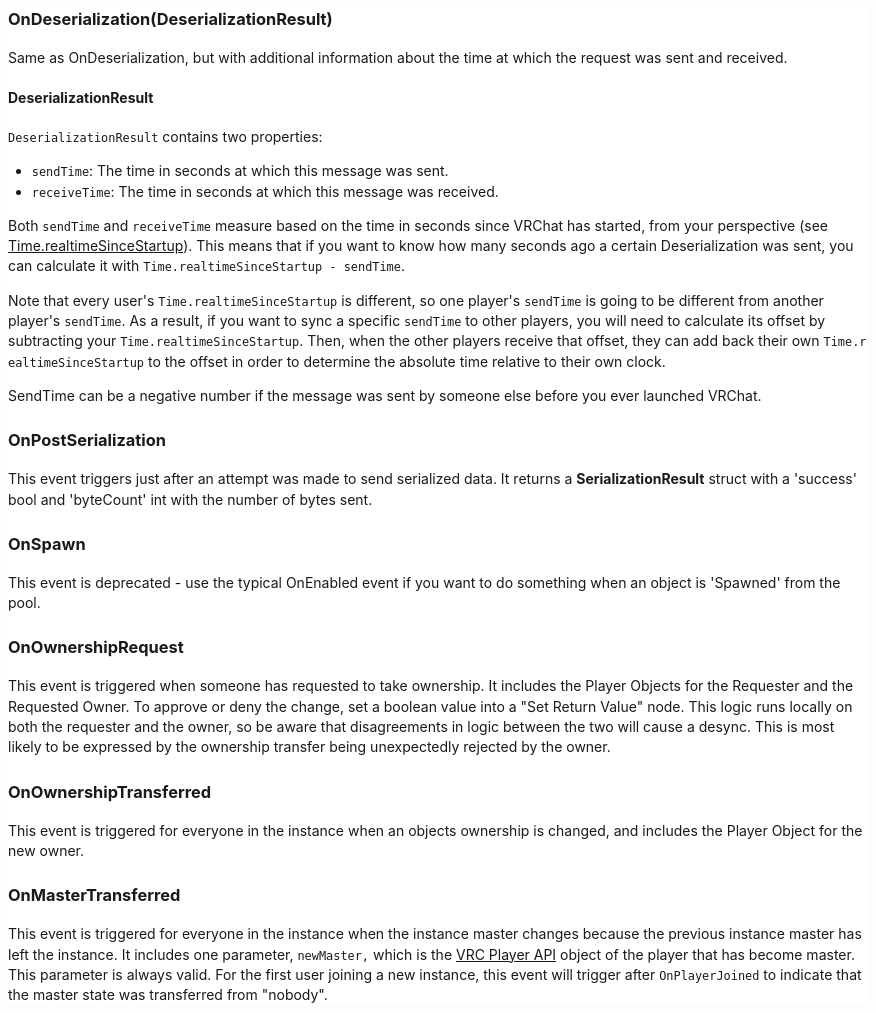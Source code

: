 ### OnDeserialization(DeserializationResult)
Same as OnDeserialization, but with additional information about the time at which the request was sent and received.

#### DeserializationResult
`DeserializationResult` contains two properties:
- `sendTime`: The time in seconds at which this message was sent.
- `receiveTime`: The time in seconds at which this message was received.

Both `sendTime` and `receiveTime` measure based on the time in seconds since VRChat has started, from your perspective (see [Time.realtimeSinceStartup](https://docs.unity3d.com/2019.4/Documentation/ScriptReference/Time-realtimeSinceStartup.html)). This means that if you want to know how many seconds ago a certain Deserialization was sent, you can calculate it with `Time.realtimeSinceStartup - sendTime`.

Note that every user's `Time.realtimeSinceStartup` is different, so one player's `sendTime` is going to be different from another player's `sendTime`. As a result, if you want to sync a specific `sendTime` to other players, you will need to calculate its offset by subtracting your `Time.realtimeSinceStartup`. Then, when the other players receive that offset, they can add back their own `Time.realtimeSinceStartup` to the offset in order to determine the absolute time relative to their own clock.

SendTime can be a negative number if the message was sent by someone else before you ever launched VRChat.

### OnPostSerialization
This event triggers just after an attempt was made to send serialized data. It returns a **SerializationResult** struct with a 'success' bool and 'byteCount' int with the number of bytes sent.

### OnSpawn
This event is deprecated - use the typical OnEnabled event if you want to do something when an object is 'Spawned' from the pool.

### OnOwnershipRequest
This event is triggered when someone has requested to take ownership. It includes the Player Objects for the Requester and the Requested Owner. To approve or deny the change, set a boolean value into a "Set Return Value" node. This logic runs locally on both the requester and the owner, so be aware that disagreements in logic between the two will cause a desync. This is most likely to be expressed by the ownership transfer being unexpectedly rejected by the owner.

### OnOwnershipTransferred
This event is triggered for everyone in the instance when an objects ownership is changed, and includes the Player Object for the new owner.

### OnMasterTransferred
This event is triggered for everyone in the instance when the instance master changes because the previous instance master has left the instance.
It includes one parameter, `newMaster,` which is the [VRC Player API](/worlds/udon/players) object of the player that has become master. This parameter is always valid.
For the first user joining a new instance, this event will trigger after `OnPlayerJoined` to indicate that the master state was transferred from "nobody".
